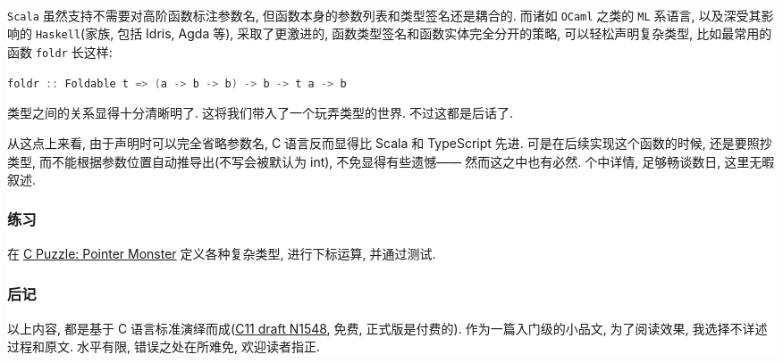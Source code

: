 `Scala` 虽然支持不需要对高阶函数标注参数名,
但函数本身的参数列表和类型签名还是耦合的.
而诸如 `OCaml` 之类的 `ML` 系语言, 以及深受其影响的 `Haskell`(家族, 包括 Idris, Agda 等),
采取了更激进的, 函数类型签名和函数实体完全分开的策略,
可以轻松声明复杂类型, 比如最常用的函数 `foldr` 长这样:

```cpp
foldr :: Foldable t => (a -> b -> b) -> b -> t a -> b
```

类型之间的关系显得十分清晰明了.
这将我们带入了一个玩弄类型的世界. 不过这都是后话了.

从这点上来看, 由于声明时可以完全省略参数名,  C 语言反而显得比 Scala 和 TypeScript 先进.
可是在后续实现这个函数的时候, 还是要照抄类型,
而不能根据参数位置自动推导出(不写会被默认为 int), 不免显得有些遗憾——
然而这之中也有必然. 个中详情, 足够畅谈数日, 这里无暇叙述.

### 练习

在 [C Puzzle: Pointer Monster][] 定义各种复杂类型, 进行下标运算, 并通过测试.

### 后记

以上内容, 都是基于 C 语言标准演绎而成([C11 draft N1548][], 免费, 正式版是付费的).
作为一篇入门级的小品文, 为了阅读效果, 我选择不详述过程和原文. 水平有限, 错误之处在所难免, 欢迎读者指正.

[C Puzzle: Pointer Monster]: https://www.codewars.com/kata/c-puzzle-pointer-monster/train/c
[C11 draft N1548]: http://www.open-std.org/jtc1/sc22/wg14/www/docs/n1548.pdf
